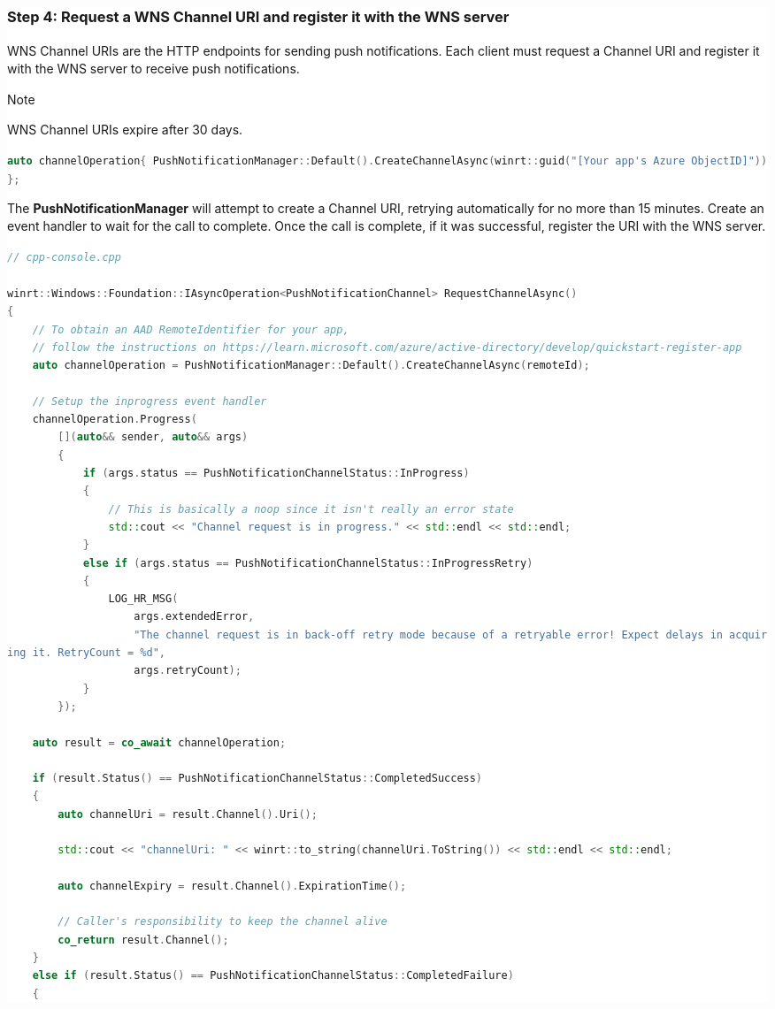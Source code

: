 ```cpp
```

### Step 4: Request a WNS Channel URI and register it with the WNS server

WNS Channel URIs are the HTTP endpoints for sending push notifications. Each client must request a Channel URI and register it with the WNS server to receive push notifications.

> [!NOTE]
> WNS Channel URIs expire after 30 days.

```cpp
auto channelOperation{ PushNotificationManager::Default().CreateChannelAsync(winrt::guid("[Your app's Azure ObjectID]")) };
```

The **PushNotificationManager** will attempt to create a Channel URI, retrying automatically for no more than 15 minutes. Create an event handler to wait for the call to complete. Once the call is complete, if it was successful, register the URI with the WNS  server.

```cpp
// cpp-console.cpp

winrt::Windows::Foundation::IAsyncOperation<PushNotificationChannel> RequestChannelAsync()
{
    // To obtain an AAD RemoteIdentifier for your app,
    // follow the instructions on https://learn.microsoft.com/azure/active-directory/develop/quickstart-register-app
    auto channelOperation = PushNotificationManager::Default().CreateChannelAsync(remoteId);

    // Setup the inprogress event handler
    channelOperation.Progress(
        [](auto&& sender, auto&& args)
        {
            if (args.status == PushNotificationChannelStatus::InProgress)
            {
                // This is basically a noop since it isn't really an error state
                std::cout << "Channel request is in progress." << std::endl << std::endl;
            }
            else if (args.status == PushNotificationChannelStatus::InProgressRetry)
            {
                LOG_HR_MSG(
                    args.extendedError,
                    "The channel request is in back-off retry mode because of a retryable error! Expect delays in acquiring it. RetryCount = %d",
                    args.retryCount);
            }
        });

    auto result = co_await channelOperation;

    if (result.Status() == PushNotificationChannelStatus::CompletedSuccess)
    {
        auto channelUri = result.Channel().Uri();

        std::cout << "channelUri: " << winrt::to_string(channelUri.ToString()) << std::endl << std::endl;

        auto channelExpiry = result.Channel().ExpirationTime();

        // Caller's responsibility to keep the channel alive
        co_return result.Channel();
    }
    else if (result.Status() == PushNotificationChannelStatus::CompletedFailure)
    {
```